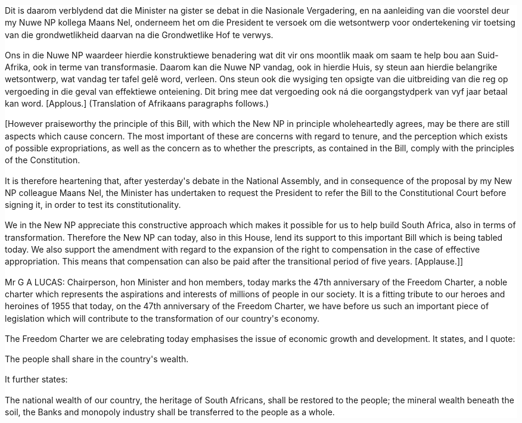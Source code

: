Dit is daarom verblydend  dat  die  Minister  na  gister  se  debat  in  die
Nasionale Vergadering, en na aanleiding van die voorstel  deur  my  Nuwe  NP
kollega Maans Nel,  onderneem  het  om  die  President  te  versoek  om  die
wetsontwerp voor ondertekening vir toetsing van die grondwetlikheid  daarvan
na die Grondwetlike Hof te verwys.

Ons in die Nuwe NP waardeer hierdie konstruktiewe  benadering  wat  dit  vir
ons moontlik maak om saam te help bou aan  Suid-Afrika,  ook  in  terme  van
transformasie. Daarom kan die Nuwe NP vandag, ook in hierdie Huis, sy  steun
aan  hierdie  belangrike  wetsontwerp,  wat  vandag  ter  tafel  gelê  word,
verleen. Ons steun ook die wysiging ten opsigte van die uitbreiding van  die
reg op vergoeding in die geval van effektiewe onteiening. Dit bring mee  dat
vergoeding ook  ná  die  oorgangstydperk  van  vyf  jaar  betaal  kan  word.
[Applous.] (Translation of Afrikaans paragraphs follows.)

[However praiseworthy the principle of this Bill, with which the New  NP  in
principle wholeheartedly agrees, may be there are still aspects which  cause
concern. The most important of these are concerns  with  regard  to  tenure,
and the perception which exists of possible expropriations, as well  as  the
concern as to whether the prescripts, as contained in the Bill, comply  with
the principles of the Constitution.

It is therefore heartening that, after yesterday's debate  in  the  National
Assembly, and in consequence of the proposal by my New  NP  colleague  Maans
Nel, the Minister has undertaken to request the President to refer the  Bill
to the Constitutional  Court  before  signing  it,  in  order  to  test  its
constitutionality.

We in the New NP  appreciate  this  constructive  approach  which  makes  it
possible  for  us  to  help  build  South   Africa,   also   in   terms   of
transformation. Therefore the New NP can today, also  in  this  House,  lend
its support to this important Bill which is  being  tabled  today.  We  also
support the  amendment  with  regard  to  the  expansion  of  the  right  to
compensation in  the  case  of  effective  appropriation.  This  means  that
compensation can also be paid after the transitional period of  five  years.
[Applause.]]

Mr G A LUCAS: Chairperson, hon Minister and hon  members,  today  marks  the
47th anniversary of the Freedom Charter, a noble  charter  which  represents
the aspirations and interests of millions of people in our society. It is  a
fitting tribute to our heroes and heroines of 1955 that today, on  the  47th
anniversary of the Freedom Charter, we have  before  us  such  an  important
piece of legislation which will contribute  to  the  transformation  of  our
country's economy.

The Freedom Charter  we  are  celebrating  today  emphasises  the  issue  of
economic growth and development. It states, and I quote:


  The people shall share in the country's wealth.

It further states:


  The national wealth of our country, the heritage of South Africans, shall
  be restored to the people; the mineral wealth beneath the soil, the Banks
  and monopoly industry shall be transferred to the people as a whole.
